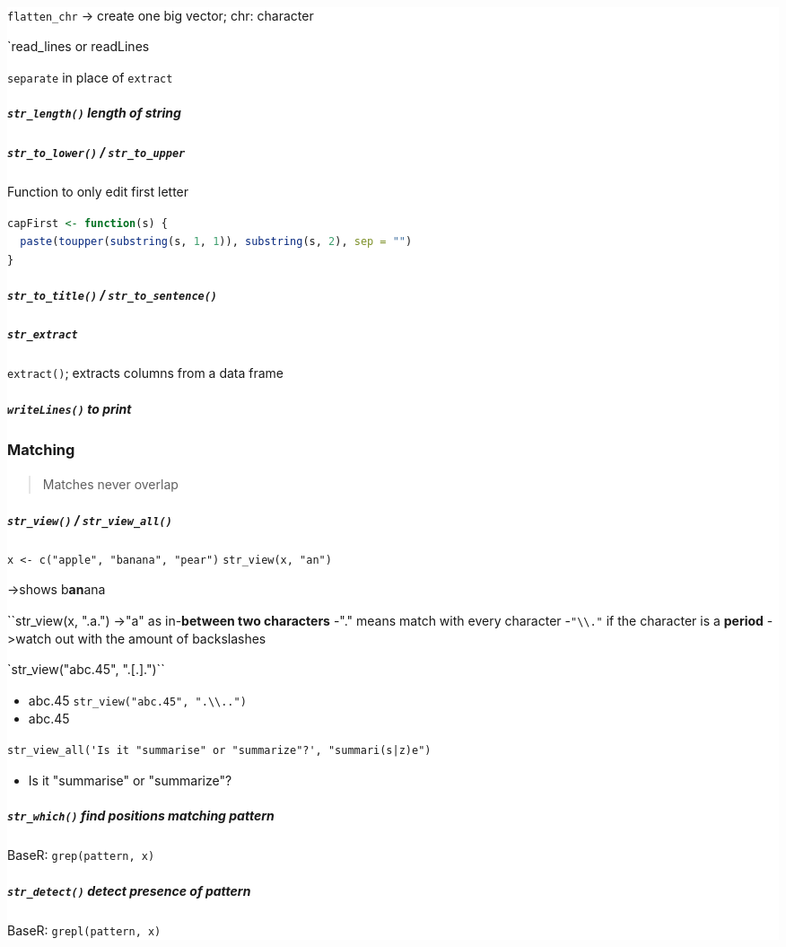 
`flatten_chr` 
-> create one big vector; chr: character

`read_lines or readLines

`separate` in place of `extract`

##### `str_length()` length of string
##### `str_to_lower()` / `str_to_upper`

Function to only edit first letter
```r 
capFirst <- function(s) {
  paste(toupper(substring(s, 1, 1)), substring(s, 2), sep = "")
}   
```

##### `str_to_title()` / `str_to_sentence()`
##### `str_extract`
`extract()`; extracts columns from a data frame 


##### `writeLines()` to print
### Matching

>Matches never overlap

##### `str_view()` / `str_view_all()`
`x <- c("apple", "banana", "pear")`
`str_view(x, "an")`

->shows b**an**ana

 ``str_view(x, ".a.")
  ->"a" as in-**between two characters**
  -"." means match with every character
  -`"\\."` if the character is a **period**
  ->watch out with the amount of backslashes


`str_view("abc.45", ".[.].")``
-   abc.45
`str_view("abc.45", ".\\..")`
-   abc.45

`str_view_all('Is it "summarise" or "summarize"?', "summari(s|z)e")`
-  Is it "summarise" or "summarize"?


##### `str_which()` find positions matching pattern

BaseR: `grep(pattern, x)`

##### `str_detect()` detect presence of pattern

BaseR: `grepl(pattern, x)`
